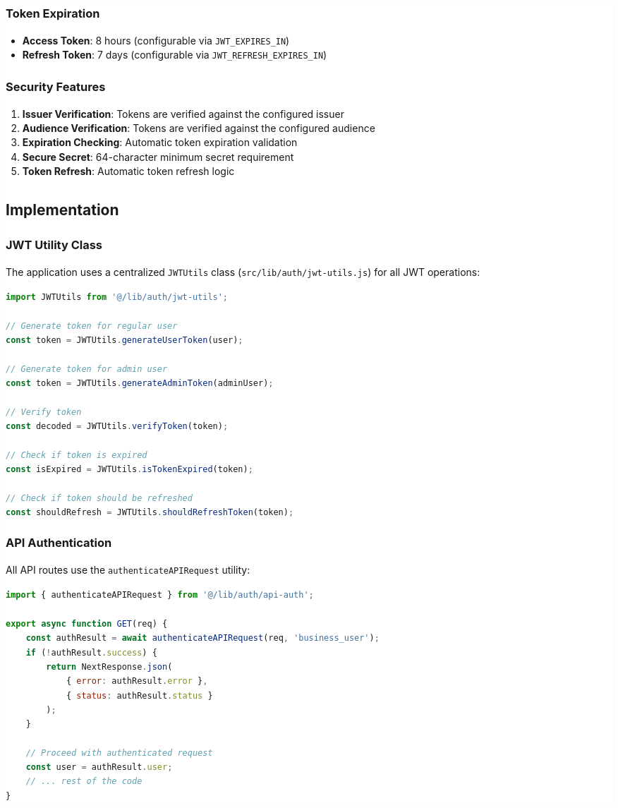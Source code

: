 ### Token Expiration

- **Access Token**: 8 hours (configurable via `JWT_EXPIRES_IN`)
- **Refresh Token**: 7 days (configurable via `JWT_REFRESH_EXPIRES_IN`)

### Security Features

1. **Issuer Verification**: Tokens are verified against the configured issuer
2. **Audience Verification**: Tokens are verified against the configured audience
3. **Expiration Checking**: Automatic token expiration validation
4. **Secure Secret**: 64-character minimum secret requirement
5. **Token Refresh**: Automatic token refresh logic

## Implementation

### JWT Utility Class

The application uses a centralized `JWTUtils` class (`src/lib/auth/jwt-utils.js`) for all JWT operations:

```javascript
import JWTUtils from '@/lib/auth/jwt-utils';

// Generate token for regular user
const token = JWTUtils.generateUserToken(user);

// Generate token for admin user
const token = JWTUtils.generateAdminToken(adminUser);

// Verify token
const decoded = JWTUtils.verifyToken(token);

// Check if token is expired
const isExpired = JWTUtils.isTokenExpired(token);

// Check if token should be refreshed
const shouldRefresh = JWTUtils.shouldRefreshToken(token);
```

### API Authentication

All API routes use the `authenticateAPIRequest` utility:

```javascript
import { authenticateAPIRequest } from '@/lib/auth/api-auth';

export async function GET(req) {
    const authResult = await authenticateAPIRequest(req, 'business_user');
    if (!authResult.success) {
        return NextResponse.json(
            { error: authResult.error },
            { status: authResult.status }
        );
    }
    
    // Proceed with authenticated request
    const user = authResult.user;
    // ... rest of the code
}
```
